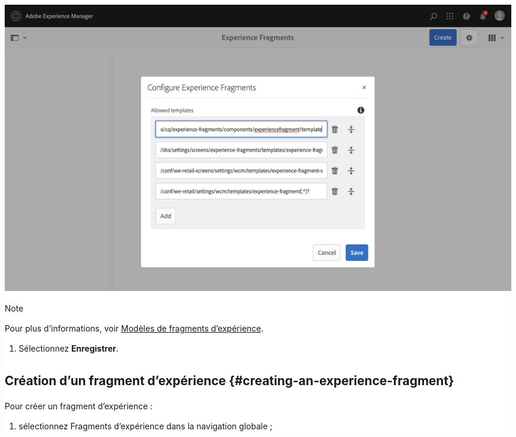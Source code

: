    ![Configurer des fragments d’expérience](assets/ef-01.png)

   >[!NOTE]
   >
   >Pour plus d’informations, voir [Modèles de fragments d’expérience](/help/sites-developing/experience-fragments.md#templates-for-experience-fragments).

1. Sélectionnez **Enregistrer**.

## Création d’un fragment d’expérience {#creating-an-experience-fragment}

Pour créer un fragment d’expérience :

1. sélectionnez Fragments d’expérience dans la navigation globale ;
